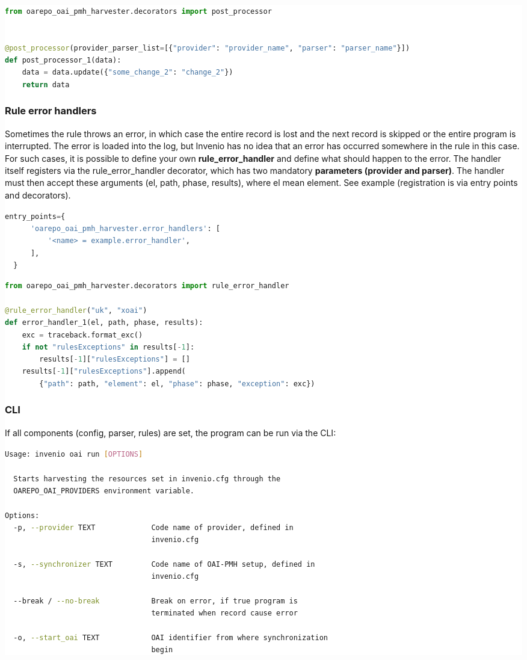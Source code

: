 ```python
from oarepo_oai_pmh_harvester.decorators import post_processor


@post_processor(provider_parser_list=[{"provider": "provider_name", "parser": "parser_name"}])
def post_processor_1(data):
    data = data.update({"some_change_2": "change_2"})
    return data
```

### Rule error handlers

Sometimes the rule throws an error, in which case the entire record is lost and the next record is skipped or the 
entire program is interrupted. The error is loaded into the log, but Invenio has no idea that an error has occurred 
somewhere in the rule in this case. For such cases, it is possible to define your own **rule_error_handler** and 
define what should happen to the error. The handler itself registers via the rule_error_handler decorator, which has 
two mandatory **parameters (provider and parser)**. The handler must then accept these arguments (el, path, phase, 
results), where el mean element.  See example (registration is via entry points and decorators).

  ```python
entry_points={
        'oarepo_oai_pmh_harvester.error_handlers': [
            '<name> = example.error_handler',
        ],
    }
```

```python
from oarepo_oai_pmh_harvester.decorators import rule_error_handler

@rule_error_handler("uk", "xoai")
def error_handler_1(el, path, phase, results):
    exc = traceback.format_exc()
    if not "rulesExceptions" in results[-1]:
        results[-1]["rulesExceptions"] = []
    results[-1]["rulesExceptions"].append(
        {"path": path, "element": el, "phase": phase, "exception": exc})
```
 

### CLI
If all components (config, parser, rules) are set, the program can be run via the CLI:

```bash
Usage: invenio oai run [OPTIONS]

  Starts harvesting the resources set in invenio.cfg through the
  OAREPO_OAI_PROVIDERS environment variable.

Options:
  -p, --provider TEXT             Code name of provider, defined in
                                  invenio.cfg

  -s, --synchronizer TEXT         Code name of OAI-PMH setup, defined in
                                  invenio.cfg

  --break / --no-break            Break on error, if true program is
                                  terminated when record cause error

  -o, --start_oai TEXT            OAI identifier from where synchronization
                                  begin

```

  [4]: https://img.shields.io/github/tag/oarepo/oarepo-oai-pmh-harvester.svg
  [5]: https://github.com/oarepo/oarepo-oai-pmh-harvester/releases
  [6]: https://img.shields.io/pypi/dm/oarepo-oai-pmh-harvester.svg
  [7]: https://pypi.python.org/pypi/oarepo-oai-pmh-harvester
  [8]: https://img.shields.io/github/license/oarepo/oarepo-oai-pmh-harvester.svg
  [9]: https://github.com/oarepo/oarepo-oai-pmh-harvester/blob/master/LICENSE